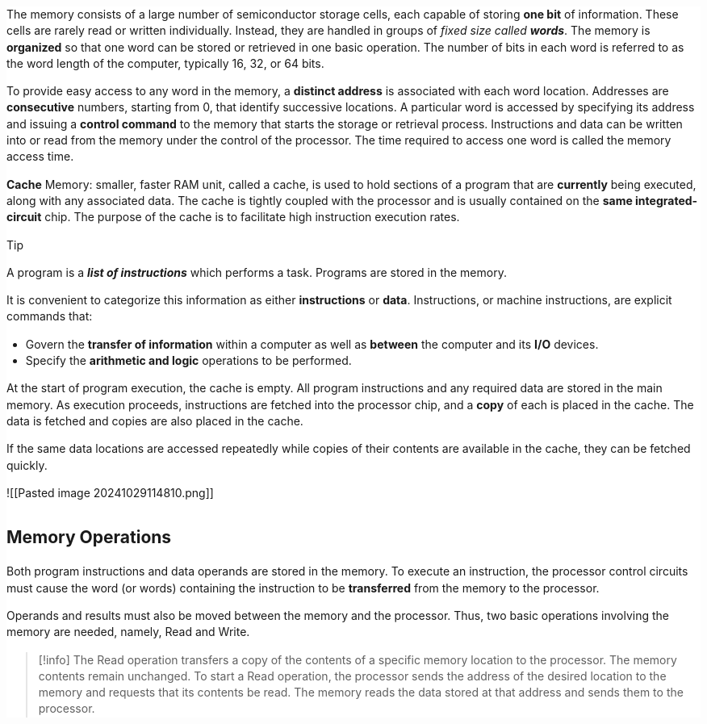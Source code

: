 The memory consists of a large number of semiconductor storage cells, each capable of storing **one bit** of information. These cells are rarely read or written individually. Instead, they are handled in groups of *fixed size called **words***. The memory is **organized** so that one word can be stored or retrieved in one basic operation. The number of bits in each word is referred to as the word length of the computer, typically 16, 32, or 64 bits.

To provide easy access to any word in the memory, a **distinct address** is associated with each word location. Addresses are **consecutive** numbers, starting from 0, that identify successive locations. A particular word is accessed by specifying its address and issuing a **control command** to the memory that starts the storage or retrieval process. Instructions and data can be written into or read from the memory under the control of the processor. The time required to access one word is called the memory access time. 

**Cache** Memory: smaller, faster RAM unit, called a cache, is used to hold sections of a program that are **currently** being executed, along with any associated data. The cache is tightly coupled with the processor and is usually contained on the **same integrated-circuit** chip. The purpose of the cache is to facilitate high instruction execution rates.

> [!Tip]
> A program is a ***list of instructions*** which performs a task. Programs are stored in the memory. 
> 
> It is convenient to categorize this information as either **instructions** or **data**. Instructions, or machine instructions, are explicit commands that:
> 
> - Govern the **transfer of information** within a computer as well as **between** the computer and its **I/O** devices.
> - Specify the **arithmetic and logic** operations to be performed.
 
At the start of program execution, the cache is empty. All program instructions and
any required data are stored in the main memory. As execution proceeds, instructions
are fetched into the processor chip, and a **copy** of each is placed in the cache. The data is fetched and copies are also placed in the cache.

If the same data locations are accessed repeatedly while copies of their contents are available in the cache, they can be fetched quickly.

![[Pasted image 20241029114810.png]]

## Memory Operations

Both program instructions and data operands are stored in the memory. To execute an instruction, the processor control circuits must cause the word (or words) containing the instruction to be **transferred** from the memory to the processor. 

Operands and results must also be moved between the memory and the processor. Thus, two basic operations involving the memory are needed, namely, Read and Write. 

> [!info]
> The Read operation transfers a copy of the contents of a specific memory location to the processor. The memory contents remain unchanged. To start a Read operation, the processor sends the address of the desired location to the memory and requests that its contents be read. The memory reads the data stored at that address and sends them to the processor.
